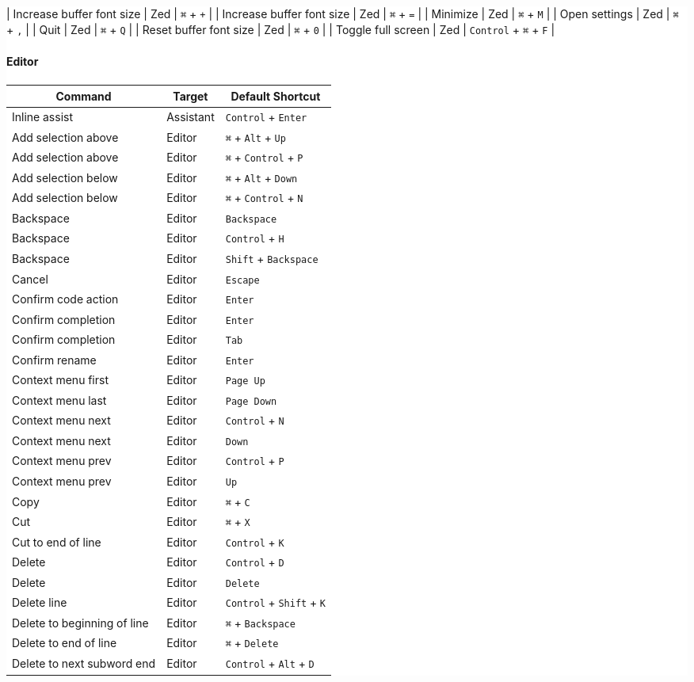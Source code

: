 | Increase buffer font size        | Zed            | `⌘` + `+`                     |
| Increase buffer font size        | Zed            | `⌘` + `=`                     |
| Minimize                         | Zed            | `⌘` + `M`                     |
| Open settings                    | Zed            | `⌘` + `,`                     |
| Quit                             | Zed            | `⌘` + `Q`                     |
| Reset buffer font size           | Zed            | `⌘` + `0`                     |
| Toggle full screen               | Zed            | `Control` + `⌘` + `F`         |

#### Editor

| **Command**                      | **Target** | **Default Shortcut**                  |
| -------------------------------- | ---------- | ------------------------------------- |
| Inline assist                    | Assistant  | `Control` + `Enter`                   |
| Add selection above              | Editor     | `⌘` + `Alt` + `Up`                    |
| Add selection above              | Editor     | `⌘` + `Control` + `P`                 |
| Add selection below              | Editor     | `⌘` + `Alt` + `Down`                  |
| Add selection below              | Editor     | `⌘` + `Control` + `N`                 |
| Backspace                        | Editor     | `Backspace`                           |
| Backspace                        | Editor     | `Control` + `H`                       |
| Backspace                        | Editor     | `Shift` + `Backspace`                 |
| Cancel                           | Editor     | `Escape`                              |
| Confirm code action              | Editor     | `Enter`                               |
| Confirm completion               | Editor     | `Enter`                               |
| Confirm completion               | Editor     | `Tab`                                 |
| Confirm rename                   | Editor     | `Enter`                               |
| Context menu first               | Editor     | `Page Up`                             |
| Context menu last                | Editor     | `Page Down`                           |
| Context menu next                | Editor     | `Control` + `N`                       |
| Context menu next                | Editor     | `Down`                                |
| Context menu prev                | Editor     | `Control` + `P`                       |
| Context menu prev                | Editor     | `Up`                                  |
| Copy                             | Editor     | `⌘` + `C`                             |
| Cut                              | Editor     | `⌘` + `X`                             |
| Cut to end of line               | Editor     | `Control` + `K`                       |
| Delete                           | Editor     | `Control` + `D`                       |
| Delete                           | Editor     | `Delete`                              |
| Delete line                      | Editor     | `Control` + `Shift` + `K`             |
| Delete to beginning of line      | Editor     | `⌘` + `Backspace`                     |
| Delete to end of line            | Editor     | `⌘` + `Delete`                        |
| Delete to next subword end       | Editor     | `Control` + `Alt` + `D`               |